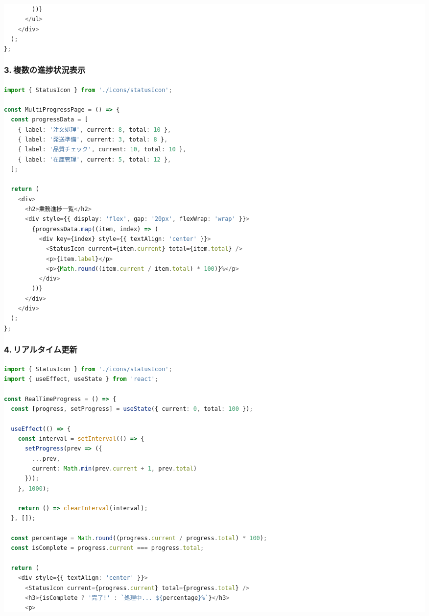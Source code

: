 ```typescript
        ))}
      </ul>
    </div>
  );
};
```

### 3. 複数の進捗状況表示
```typescript
import { StatusIcon } from './icons/statusIcon';

const MultiProgressPage = () => {
  const progressData = [
    { label: '注文処理', current: 8, total: 10 },
    { label: '発送準備', current: 3, total: 8 },
    { label: '品質チェック', current: 10, total: 10 },
    { label: '在庫管理', current: 5, total: 12 },
  ];

  return (
    <div>
      <h2>業務進捗一覧</h2>
      <div style={{ display: 'flex', gap: '20px', flexWrap: 'wrap' }}>
        {progressData.map((item, index) => (
          <div key={index} style={{ textAlign: 'center' }}>
            <StatusIcon current={item.current} total={item.total} />
            <p>{item.label}</p>
            <p>{Math.round((item.current / item.total) * 100)}%</p>
          </div>
        ))}
      </div>
    </div>
  );
};
```

### 4. リアルタイム更新
```typescript
import { StatusIcon } from './icons/statusIcon';
import { useEffect, useState } from 'react';

const RealTimeProgress = () => {
  const [progress, setProgress] = useState({ current: 0, total: 100 });

  useEffect(() => {
    const interval = setInterval(() => {
      setProgress(prev => ({
        ...prev,
        current: Math.min(prev.current + 1, prev.total)
      }));
    }, 1000);

    return () => clearInterval(interval);
  }, []);

  const percentage = Math.round((progress.current / progress.total) * 100);
  const isComplete = progress.current === progress.total;

  return (
    <div style={{ textAlign: 'center' }}>
      <StatusIcon current={progress.current} total={progress.total} />
      <h3>{isComplete ? '完了!' : `処理中... ${percentage}%`}</h3>
      <p>
```